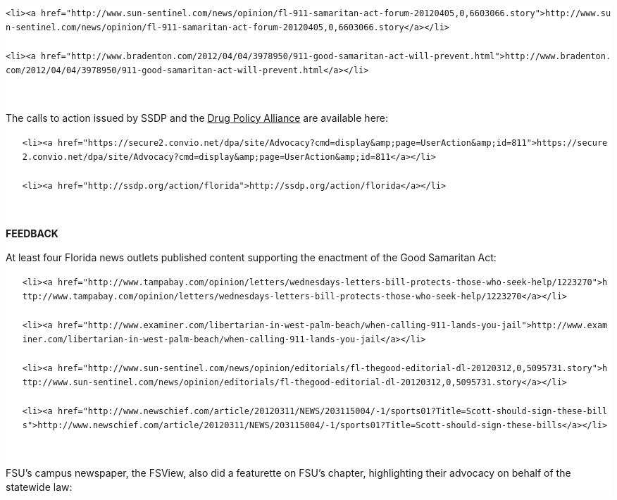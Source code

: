 	<li><a href="http://www.sun-sentinel.com/news/opinion/fl-911-samaritan-act-forum-20120405,0,6603066.story">http://www.sun-sentinel.com/news/opinion/fl-911-samaritan-act-forum-20120405,0,6603066.story</a></li>

	<li><a href="http://www.bradenton.com/2012/04/04/3978950/911-good-samaritan-act-will-prevent.html">http://www.bradenton.com/2012/04/04/3978950/911-good-samaritan-act-will-prevent.html</a></li>

</ul>

&nbsp;



The calls to action issued by SSDP and the <a title="Drug Policy Alliance" href="http://www.drugpolicy.org/" target="_blank">Drug Policy Alliance</a> are available here:

<ul>

	<li><a href="https://secure2.convio.net/dpa/site/Advocacy?cmd=display&amp;page=UserAction&amp;id=811">https://secure2.convio.net/dpa/site/Advocacy?cmd=display&amp;page=UserAction&amp;id=811</a></li>

	<li><a href="http://ssdp.org/action/florida">http://ssdp.org/action/florida</a></li>

</ul>

&nbsp;



<strong>FEEDBACK</strong>



At least four Florida news outlets published content supporting the enactment of the Good Samaritan Act:

<ul>

	<li><a href="http://www.tampabay.com/opinion/letters/wednesdays-letters-bill-protects-those-who-seek-help/1223270">http://www.tampabay.com/opinion/letters/wednesdays-letters-bill-protects-those-who-seek-help/1223270</a></li>

	<li><a href="http://www.examiner.com/libertarian-in-west-palm-beach/when-calling-911-lands-you-jail">http://www.examiner.com/libertarian-in-west-palm-beach/when-calling-911-lands-you-jail</a></li>

	<li><a href="http://www.sun-sentinel.com/news/opinion/editorials/fl-thegood-editorial-dl-20120312,0,5095731.story">http://www.sun-sentinel.com/news/opinion/editorials/fl-thegood-editorial-dl-20120312,0,5095731.story</a></li>

	<li><a href="http://www.newschief.com/article/20120311/NEWS/203115004/-1/sports01?Title=Scott-should-sign-these-bills">http://www.newschief.com/article/20120311/NEWS/203115004/-1/sports01?Title=Scott-should-sign-these-bills</a></li>

</ul>

&nbsp;



FSU&#8217;s campus newspaper, the FSView, also did a featurette on FSU&#8217;s chapter, highlighting their advocacy on behalf of the statewide law:

<ul>
